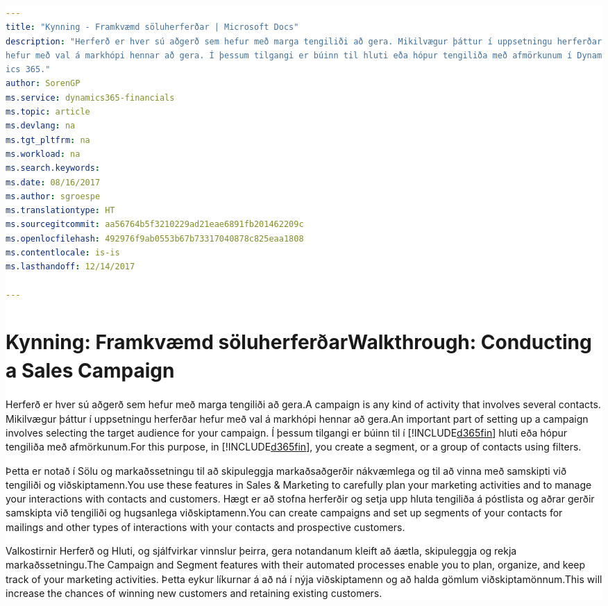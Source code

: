 ```yaml
---
title: "Kynning - Framkvæmd söluherferðar | Microsoft Docs"
description: "Herferð er hver sú aðgerð sem hefur með marga tengiliði að gera. Mikilvægur þáttur í uppsetningu herferðar hefur með val á markhópi hennar að gera. Í þessum tilgangi er búinn til hluti eða hópur tengiliða með afmörkunum í Dynamics 365."
author: SorenGP
ms.service: dynamics365-financials
ms.topic: article
ms.devlang: na
ms.tgt_pltfrm: na
ms.workload: na
ms.search.keywords: 
ms.date: 08/16/2017
ms.author: sgroespe
ms.translationtype: HT
ms.sourcegitcommit: aa56764b5f3210229ad21eae6891fb201462209c
ms.openlocfilehash: 492976f9ab0553b67b73317040878c825eaa1808
ms.contentlocale: is-is
ms.lasthandoff: 12/14/2017

---
```

# <a name="walkthrough-conducting-a-sales-campaign"></a><span data-ttu-id="0cc0a-105">Kynning: Framkvæmd söluherferðar</span><span class="sxs-lookup"><span data-stu-id="0cc0a-105">Walkthrough: Conducting a Sales Campaign</span></span>
<span data-ttu-id="0cc0a-106">Herferð er hver sú aðgerð sem hefur með marga tengiliði að gera.</span><span class="sxs-lookup"><span data-stu-id="0cc0a-106">A campaign is any kind of activity that involves several contacts.</span></span> <span data-ttu-id="0cc0a-107">Mikilvægur þáttur í uppsetningu herferðar hefur með val á markhópi hennar að gera.</span><span class="sxs-lookup"><span data-stu-id="0cc0a-107">An important part of setting up a campaign involves selecting the target audience for your campaign.</span></span> <span data-ttu-id="0cc0a-108">Í þessum tilgangi er búinn til í [!INCLUDE[d365fin](includes/d365fin_md.md)] hluti eða hópur tengiliða með afmörkunum.</span><span class="sxs-lookup"><span data-stu-id="0cc0a-108">For this purpose, in [!INCLUDE[d365fin](includes/d365fin_md.md)], you create a segment, or a group of contacts using filters.</span></span>  

 <span data-ttu-id="0cc0a-109">Þetta er notað í Sölu og markaðssetningu til að skipuleggja markaðsaðgerðir nákvæmlega og til að vinna með samskipti við tengiliði og viðskiptamenn.</span><span class="sxs-lookup"><span data-stu-id="0cc0a-109">You use these features in Sales & Marketing to carefully plan your marketing activities and to manage your interactions with contacts and customers.</span></span> <span data-ttu-id="0cc0a-110">Hægt er að stofna herferðir og setja upp hluta tengiliða á póstlista og aðrar gerðir samskipta við tengiliði og hugsanlega viðskiptamenn.</span><span class="sxs-lookup"><span data-stu-id="0cc0a-110">You can create campaigns and set up segments of your contacts for mailings and other types of interactions with your contacts and prospective customers.</span></span>  

 <span data-ttu-id="0cc0a-111">Valkostirnir Herferð og Hluti, og sjálfvirkar vinnslur þeirra, gera notandanum kleift að áætla, skipuleggja og rekja markaðssetningu.</span><span class="sxs-lookup"><span data-stu-id="0cc0a-111">The Campaign and Segment features with their automated processes enable you to plan, organize, and keep track of your marketing activities.</span></span> <span data-ttu-id="0cc0a-112">Þetta eykur líkurnar á að ná í nýja viðskiptamenn og að halda gömlum viðskiptamönnum.</span><span class="sxs-lookup"><span data-stu-id="0cc0a-112">This will increase the chances of winning new customers and retaining existing customers.</span></span>  
